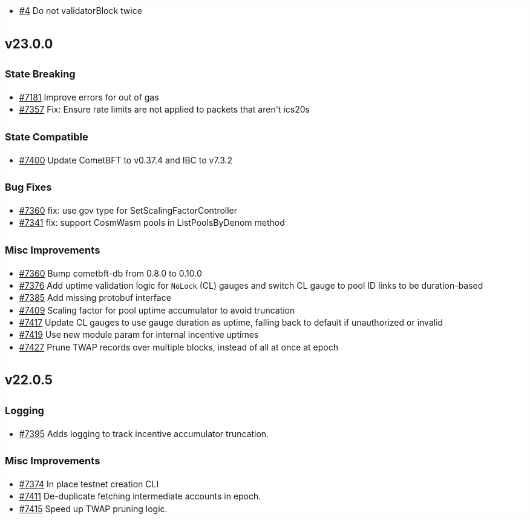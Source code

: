 * [#4](https://github.com/osmosis-labs/cometbft/pull/4) Do not validatorBlock twice

## v23.0.0

### State Breaking

* [#7181](https://github.com/osmosis-labs/osmosis/pull/7181) Improve errors for out of gas
* [#7357](https://github.com/osmosis-labs/osmosis/pull/7357) Fix: Ensure rate limits are not applied to packets that aren't ics20s

### State Compatible

* [#7400](https://github.com/osmosis-labs/osmosis/pull/7400) Update CometBFT to v0.37.4 and IBC to v7.3.2

### Bug Fixes

* [#7360](https://github.com/osmosis-labs/osmosis/pull/7360) fix: use gov type for SetScalingFactorController
* [#7341](https://github.com/osmosis-labs/osmosis/pull/7341) fix: support CosmWasm pools in ListPoolsByDenom method

### Misc Improvements

* [#7360](https://github.com/osmosis-labs/osmosis/pull/7360) Bump cometbft-db from 0.8.0 to 0.10.0
* [#7376](https://github.com/osmosis-labs/osmosis/pull/7376) Add uptime validation logic for `NoLock` (CL) gauges and switch CL gauge to pool ID links to be duration-based
* [#7385](https://github.com/osmosis-labs/osmosis/pull/7385) Add missing protobuf interface
* [#7409](https://github.com/osmosis-labs/osmosis/pull/7409) Scaling factor for pool uptime accumulator to avoid truncation
* [#7417](https://github.com/osmosis-labs/osmosis/pull/7417) Update CL gauges to use gauge duration as uptime, falling back to default if unauthorized or invalid
* [#7419](https://github.com/osmosis-labs/osmosis/pull/7419) Use new module param for internal incentive uptimes
* [#7427](https://github.com/osmosis-labs/osmosis/pull/7427) Prune TWAP records over multiple blocks, instead of all at once at epoch

## v22.0.5

### Logging

* [#7395](https://github.com/osmosis-labs/osmosis/pull/7395) Adds logging to track incentive accumulator truncation.

### Misc Improvements

* [#7374](https://github.com/osmosis-labs/osmosis/pull/7374) In place testnet creation CLI
* [#7411](https://github.com/osmosis-labs/osmosis/pull/7411) De-duplicate fetching intermediate accounts in epoch.
* [#7415](https://github.com/osmosis-labs/osmosis/pull/7415) Speed up TWAP pruning logic.
